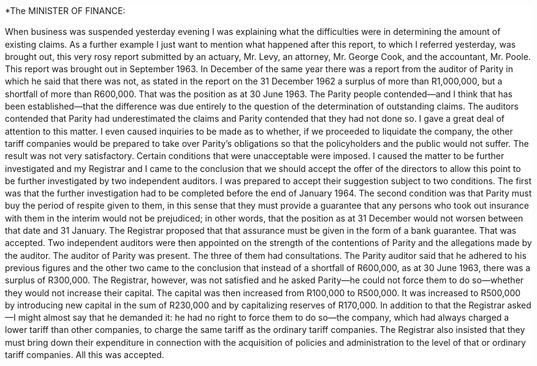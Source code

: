 <from>*The <person refersTo="hansard_za">MINISTER OF FINANCE</person>:</from>

<p>When business was suspended yesterday evening I was explaining what the difficulties were in determining the amount of existing claims. As a further example I just want to mention what happened after this report, to which I referred yesterday, was brought out, this very rosy report submitted by an actuary, Mr. Levy, an attorney, Mr. George Cook, and the accountant, Mr. Poole. This report was brought out in September 1963. In December of the same year there was a report from the auditor of Parity in which he said that there was not, as stated in the report on the 31 December 1962 a surplus of more than R1,000,000, but a shortfall of more than R600,000. That was the position as at 30 June 1963. The Parity people contended&#x2014;and I think that has been established&#x2014;that the difference was due entirely to the question of the determination of outstanding claims. The auditors contended that Parity had underestimated the claims and Parity contended that they had not done so. I gave a great deal of attention to this matter. I even caused inquiries to be made as to whether, if we proceeded to liquidate the company, the other tariff companies would be prepared to take over Parity&#x2019;s obligations so that the policyholders and the public would not suffer. The result was not very satisfactory. Certain conditions that were unacceptable were imposed. I caused the matter to be further investigated and my Registrar and I came to the conclusion that we should accept the offer of the directors to allow this point to be further investigated by two independent auditors. I was prepared to accept their suggestion subject to two conditions. The first was that the further investigation had to be completed before the end of January 1964. The second condition was that Parity must buy the period of respite given to them, in this sense that they must provide a guarantee that any persons who took out insurance with them in the interim would not be prejudiced; in other words, that the position as at 31 December would not worsen between that date and 31 January. The Registrar proposed that that assurance must be given in the form of a bank guarantee. That was accepted. Two independent auditors were then appointed on the strength of the contentions of Parity and the allegations made by the auditor. The auditor of Parity was present. The three of them had consultations. The Parity auditor said that he adhered to his previous figures and the other two came to the conclusion that instead of a shortfall of R600,000, as at 30 June 1963, there was a surplus of R300,000. The Registrar, however, was not satisfied and he asked Parity&#x2014;he could not force them to do so&#x2014;whether they would not increase their capital. The capital was then increased from R100,000 to R500,000. It was increased to R500,000 by introducing new capital in the sum of R230,000 and by capitalizing reserves of R170,000. In addition to that the Registrar asked&#x2014;I might almost say that he demanded it: he had no right to force them to do so&#x2014;the company, which had always charged a lower tariff than other companies, to charge the same tariff as the ordinary tariff companies. The Registrar also insisted that they must bring down their expenditure in connection with the acquisition of policies and administration to the level of that or ordinary tariff companies. All this was accepted.</p>
